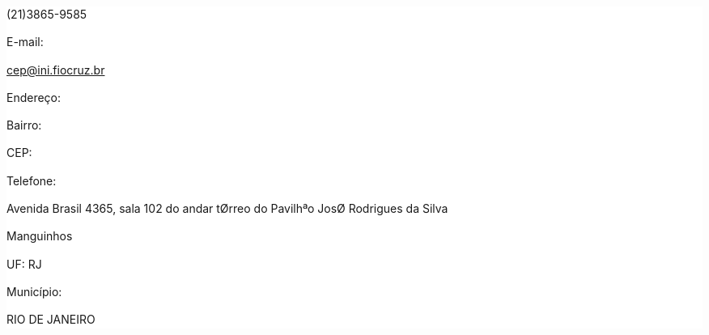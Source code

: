 (21)3865-9585

E-mail:

cep@ini.fiocruz.br

Endereço:

Bairro:

CEP:

Telefone:

Avenida Brasil 4365, sala 102 do andar tØrreo do Pavilhªo JosØ Rodrigues da Silva

Manguinhos

UF: RJ

Município:

RIO DE JANEIRO